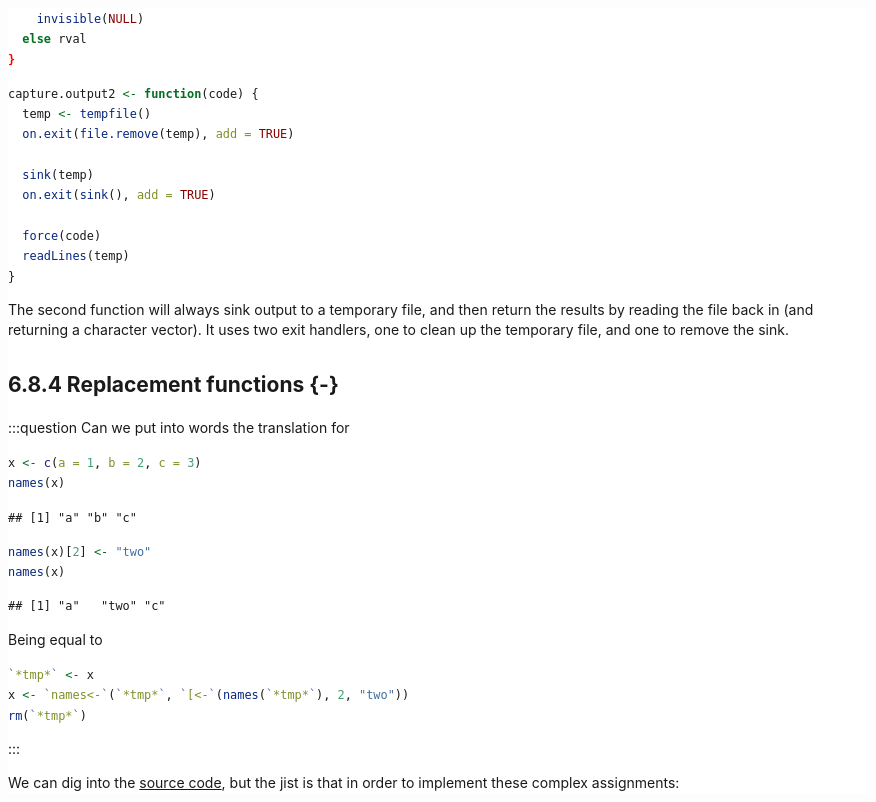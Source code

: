 ```r
    invisible(NULL)
  else rval
}
```


```r
capture.output2 <- function(code) {
  temp <- tempfile()
  on.exit(file.remove(temp), add = TRUE)

  sink(temp)
  on.exit(sink(), add = TRUE)

  force(code)
  readLines(temp)
}
```

The second function will always sink output to a temporary file, and then return the results by reading the file back in (and returning a character vector). It uses two exit handlers, one to clean up the temporary file, and one to remove the sink.

## 6.8.4 Replacement functions {-}

:::question
Can we put into words the translation for 


```r
x <- c(a = 1, b = 2, c = 3)
names(x)
```

```
## [1] "a" "b" "c"
```

```r
names(x)[2] <- "two"
names(x)
```

```
## [1] "a"   "two" "c"
```

Being equal to


```r
`*tmp*` <- x
x <- `names<-`(`*tmp*`, `[<-`(names(`*tmp*`), 2, "two"))
rm(`*tmp*`)
```
:::

We can dig into the [source code](https://github.com/wch/r-source/blob/2cdea4811caa2417e2cf32a0c7ad3be70325eec1/src/main/eval.c#L2787), but the jist is that in order to implement these complex assignments:
